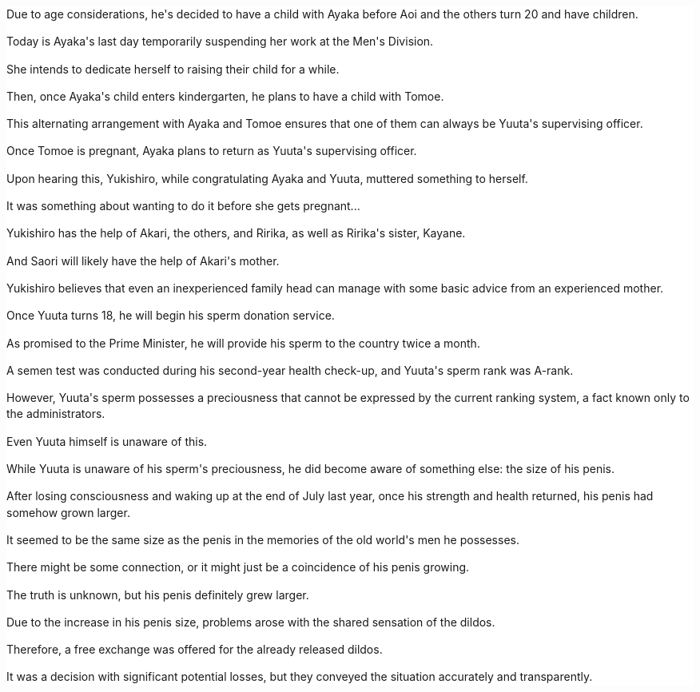 Due to age considerations, he's decided to have a child with Ayaka before Aoi and the others turn 20 and have children.

Today is Ayaka's last day temporarily suspending her work at the Men's Division.

She intends to dedicate herself to raising their child for a while.

Then, once Ayaka's child enters kindergarten, he plans to have a child with Tomoe.

This alternating arrangement with Ayaka and Tomoe ensures that one of them can always be Yuuta's supervising officer.

Once Tomoe is pregnant, Ayaka plans to return as Yuuta's supervising officer.


Upon hearing this, Yukishiro, while congratulating Ayaka and Yuuta, muttered something to herself.

It was something about wanting to do it before she gets pregnant...


Yukishiro has the help of Akari, the others, and Ririka, as well as Ririka's sister, Kayane.

And Saori will likely have the help of Akari's mother.

Yukishiro believes that even an inexperienced family head can manage with some basic advice from an experienced mother.



Once Yuuta turns 18, he will begin his sperm donation service.

As promised to the Prime Minister, he will provide his sperm to the country twice a month.

A semen test was conducted during his second-year health check-up, and Yuuta's sperm rank was A-rank.

However, Yuuta's sperm possesses a preciousness that cannot be expressed by the current ranking system, a fact known only to the administrators.

Even Yuuta himself is unaware of this.



While Yuuta is unaware of his sperm's preciousness, he did become aware of something else: the size of his penis.

After losing consciousness and waking up at the end of July last year, once his strength and health returned, his penis had somehow grown larger.

It seemed to be the same size as the penis in the memories of the old world's men he possesses.

There might be some connection, or it might just be a coincidence of his penis growing.

The truth is unknown, but his penis definitely grew larger.



Due to the increase in his penis size, problems arose with the shared sensation of the dildos.

Therefore, a free exchange was offered for the already released dildos.

It was a decision with significant potential losses, but they conveyed the situation accurately and transparently.


